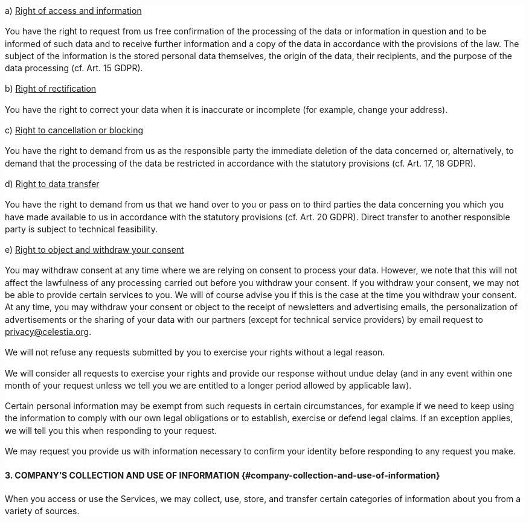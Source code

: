 <div class="indent">

a) <u>Right of access and information</u>

You have the right to request from us free confirmation of the processing of the data or information in question and to be informed of such data and to receive further information and a copy of the data in accordance with the provisions of the law. The subject of the information is the stored personal data themselves, the origin of the data, their recipients, and the purpose of the data processing (cf. Art. 15 GDPR).

b) <u>Right of rectification</u>

You have the right to correct your data when it is inaccurate or incomplete (for example, change your address).

c) <u>Right to cancellation or blocking</u>

You have the right to demand from us as the responsible party the immediate deletion of the data concerned or, alternatively, to demand that the processing of the data be restricted in accordance with the statutory provisions (cf. Art. 17, 18 GDPR).

d) <u>Right to data transfer</u>

You have the right to demand from us that we hand over to you or pass on to third parties the data concerning you which you have made available to us in accordance with the statutory provisions (cf. Art. 20 GDPR). Direct transfer to another responsible party is subject to technical feasibility.

e) <u>Right to object and withdraw your consent</u>

You may withdraw consent at any time where we are relying on consent to process your data. However, we note that this will not affect the lawfulness of any processing carried out before you withdraw your consent. If you withdraw your consent, we may not be able to provide certain services to you. We will of course advise you if this is the case at the time you withdraw your consent. At any time, you may withdraw your consent or object to the receipt of newsletters and advertising emails, the personalization of advertisements or the sharing of your data with our partners (except for technical service providers) by email request to privacy@celestia.org.

</div>

We will not refuse any requests submitted by you to exercise your rights without a legal reason.

We will consider all requests to exercise your rights and provide our response without undue delay (and in any event within one month of your request unless we tell you we are entitled to a longer period allowed by applicable law).

Certain personal information may be exempt from such requests in certain circumstances, for example if we need to keep using the information to comply with our own legal obligations or to establish, exercise or defend legal claims. If an exception applies, we will tell you this when responding to your request. 

We may request you provide us with information necessary to confirm your identity before responding to any request you make.

#### 3. COMPANY’S COLLECTION AND USE OF INFORMATION {#company-collection-and-use-of-information}
When you access or use the Services, we may collect, use, store, and transfer certain categories of information about you from a variety of sources.

